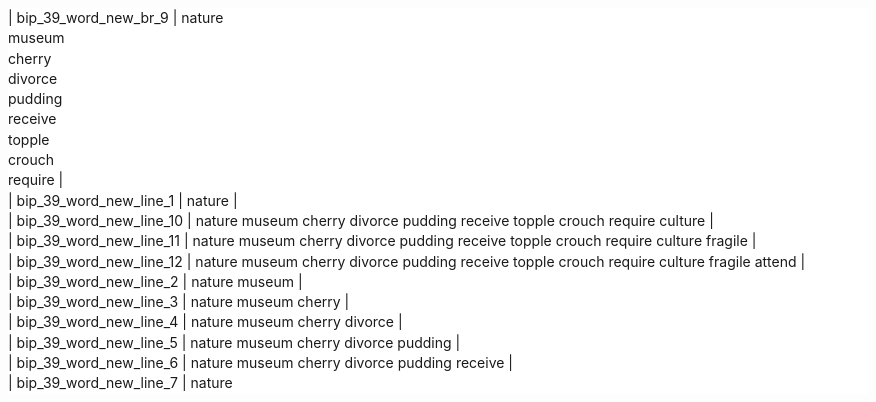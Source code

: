 | bip_39_word_new_br_9 | nature<br>museum<br>cherry<br>divorce<br>pudding<br>receive<br>topple<br>crouch<br>require |  
| bip_39_word_new_line_1 | nature |  
| bip_39_word_new_line_10 | nature
museum
cherry
divorce
pudding
receive
topple
crouch
require
culture |  
| bip_39_word_new_line_11 | nature
museum
cherry
divorce
pudding
receive
topple
crouch
require
culture
fragile |  
| bip_39_word_new_line_12 | nature
museum
cherry
divorce
pudding
receive
topple
crouch
require
culture
fragile
attend |  
| bip_39_word_new_line_2 | nature
museum |  
| bip_39_word_new_line_3 | nature
museum
cherry |  
| bip_39_word_new_line_4 | nature
museum
cherry
divorce |  
| bip_39_word_new_line_5 | nature
museum
cherry
divorce
pudding |  
| bip_39_word_new_line_6 | nature
museum
cherry
divorce
pudding
receive |  
| bip_39_word_new_line_7 | nature